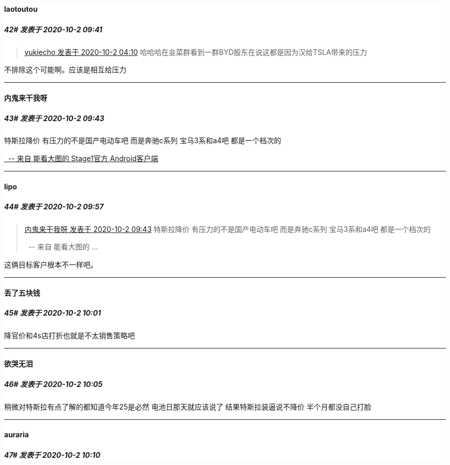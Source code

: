 ####  laotoutou  
##### 42#       发表于 2020-10-2 09:41


<blockquote><a href="httphttps://bbs.saraba1st.com/2b/forum.php?mod=redirect&amp;goto=findpost&amp;pid=48926083&amp;ptid=1962903" target="_blank">yukiecho 发表于 2020-10-2 04:10</a>
哈哈哈在韭菜群看到一群BYD股东在说这都是因为汉给TSLA带来的压力</blockquote>
不排除这个可能啊。应该是相互给压力


-----

####  内鬼来干我呀  
##### 43#       发表于 2020-10-2 09:43


特斯拉降价 有压力的不是国产电动车吧 而是奔驰c系列 宝马3系和a4吧 都是一个档次的

[  -- 来自 能看大图的 Stage1官方 Android客户端](https://www.coolapk.com/apk/140634)


-----

####  lipo  
##### 44#       发表于 2020-10-2 09:57


<blockquote><a href="httphttps://bbs.saraba1st.com/2b/forum.php?mod=redirect&amp;goto=findpost&amp;pid=48926856&amp;ptid=1962903" target="_blank">内鬼来干我呀 发表于 2020-10-2 09:43</a>
特斯拉降价 有压力的不是国产电动车吧 而是奔驰c系列 宝马3系和a4吧 都是一个档次的

  -- 来自 能看大图的 ...</blockquote>
这俩目标客户根本不一样吧。


-----

####  丢了五块钱  
##### 45#       发表于 2020-10-2 10:01


降官价和4s店打折也就是不太销售策略吧


-----

####  欲哭无泪  
##### 46#       发表于 2020-10-2 10:05


稍微对特斯拉有点了解的都知道今年25是必然 电池日那天就应该说了 结果特斯拉装逼说不降价 半个月都没自己打脸


-----

####  auraria  
##### 47#       发表于 2020-10-2 10:10
